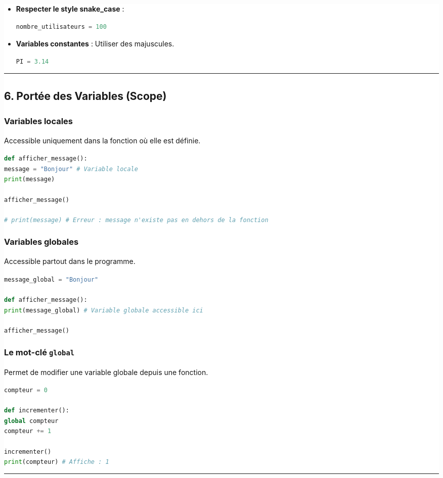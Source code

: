 - **Respecter le style snake_case** :

  ```Python
  nombre_utilisateurs = 100
  ```

- **Variables constantes** : Utiliser des majuscules.

  ```Python
  PI = 3.14
  ```

---

## 6. Portée des Variables (Scope)

### Variables locales

Accessible uniquement dans la fonction où elle est définie.

```Python
def afficher_message():
message = "Bonjour" # Variable locale
print(message)

afficher_message()

# print(message) # Erreur : message n'existe pas en dehors de la fonction
```

### Variables globales

Accessible partout dans le programme.

```Python
message_global = "Bonjour"

def afficher_message():
print(message_global) # Variable globale accessible ici

afficher_message()
```

### Le mot-clé `global`

Permet de modifier une variable globale depuis une fonction.

```Python
compteur = 0

def incrementer():
global compteur
compteur += 1

incrementer()
print(compteur) # Affiche : 1
```

---